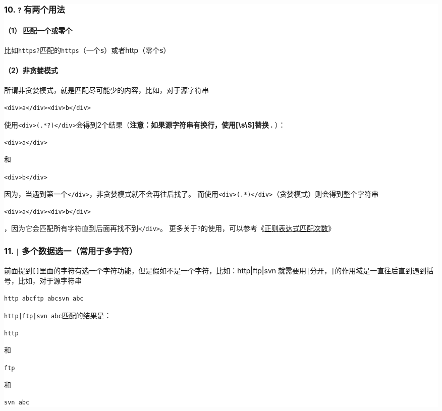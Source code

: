 ### 10. `?` 有两个用法

#### （1） 匹配一个或零个

比如`https?`匹配的`https`（一个s）或者http（零个s）

#### （2）非贪婪模式

所谓非贪婪模式，就是匹配尽可能少的内容，比如，对于源字符串

```
<div>a</div><div>b</div>
```

使用`<div>(.*?)</div>`会得到2个结果（**注意：如果源字符串有换行，使用[\s\S]替换 .** ）：

```
<div>a</div>
```

和

```
<div>b</div>
```

因为，当遇到第一个`</div>`，非贪婪模式就不会再往后找了。 
而使用`<div>(.*)</div>`（贪婪模式）则会得到整个字符串

```
<div>a</div><div>b</div>
```

，因为它会匹配所有字符直到后面再找不到`</div>`。
更多关于`?`的使用，可以参考《[正则表达式匹配次数](http://www.zjmainstay.cn/regexp-match-times)》

### 11. `|` 多个数据选一（常用于多字符）

前面提到`[]`里面的字符有选一个字符功能，但是假如不是一个字符，比如：http|ftp|svn 就需要用`|`分开，`|`的作用域是一直往后直到遇到括号，比如，对于源字符串

```
http abcftp abcsvn abc
```

`http|ftp|svn abc`匹配的结果是：

```
http
```

和

```
ftp
```

和

```
svn abc
```
